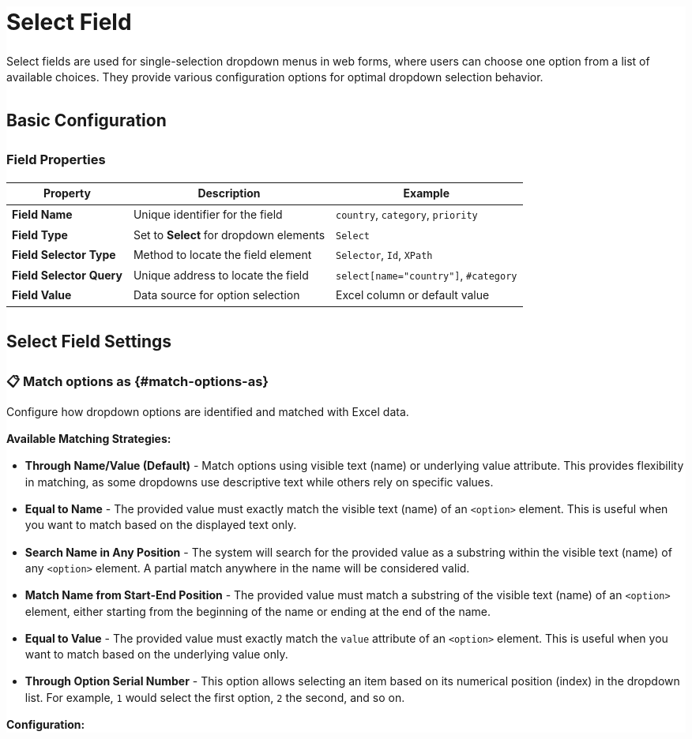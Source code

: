 # Select Field

Select fields are used for single-selection dropdown menus in web forms, where users can choose one option from a list of available choices. They provide various configuration options for optimal dropdown selection behavior.

## Basic Configuration

### Field Properties

| Property                 | Description                             | Example                               |
| ------------------------ | --------------------------------------- | ------------------------------------- |
| **Field Name**           | Unique identifier for the field         | `country`, `category`, `priority`     |
| **Field Type**           | Set to **Select** for dropdown elements | `Select`                              |
| **Field Selector Type**  | Method to locate the field element      | `Selector`, `Id`, `XPath`             |
| **Field Selector Query** | Unique address to locate the field      | `select[name="country"]`, `#category` |
| **Field Value**          | Data source for option selection        | Excel column or default value         |

## Select Field Settings

### 📋 Match options as {#match-options-as}

Configure how dropdown options are identified and matched with Excel data.

**Available Matching Strategies:**

- **Through Name/Value (Default)** - Match options using visible text (name) or underlying value attribute. This provides flexibility in matching, as some dropdowns use descriptive text while others rely on specific values.

- **Equal to Name** - The provided value must exactly match the visible text (name) of an `<option>` element. This is useful when you want to match based on the displayed text only.

- **Search Name in Any Position** - The system will search for the provided value as a substring within the visible text (name) of any `<option>` element. A partial match anywhere in the name will be considered valid.

- **Match Name from Start-End Position** - The provided value must match a substring of the visible text (name) of an `<option>` element, either starting from the beginning of the name or ending at the end of the name.

- **Equal to Value** - The provided value must exactly match the `value` attribute of an `<option>` element. This is useful when you want to match based on the underlying value only.

- **Through Option Serial Number** - This option allows selecting an item based on its numerical position (index) in the dropdown list. For example, `1` would select the first option, `2` the second, and so on.

**Configuration:**
